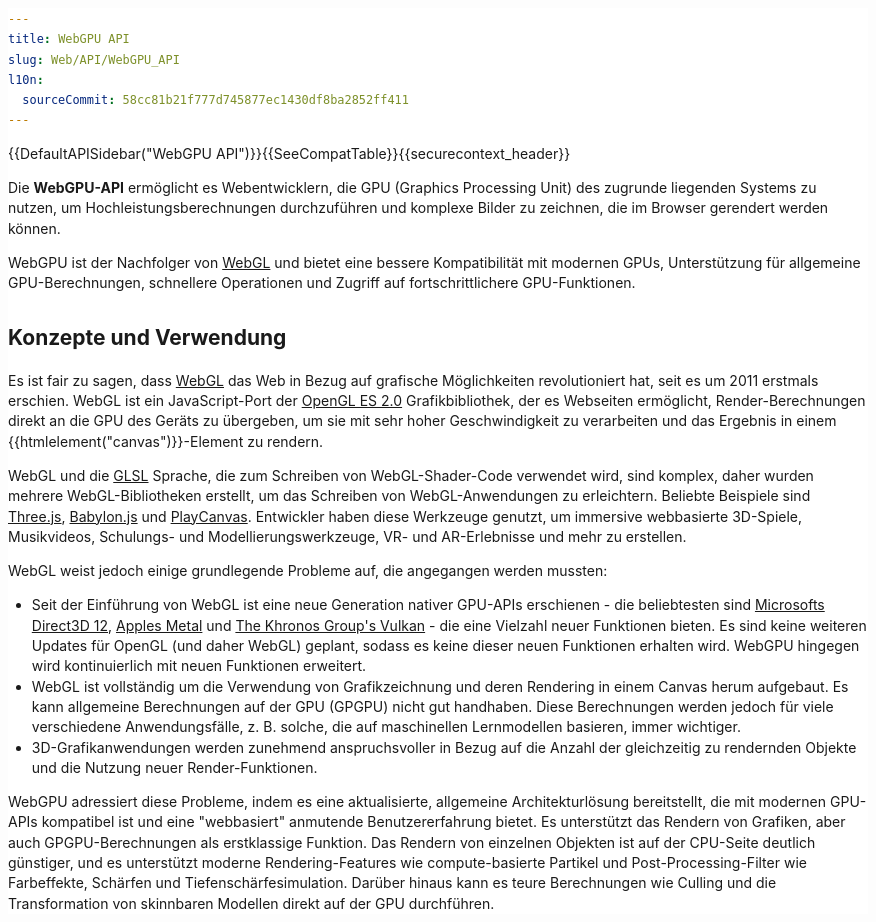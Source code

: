 ```yaml
---
title: WebGPU API
slug: Web/API/WebGPU_API
l10n:
  sourceCommit: 58cc81b21f777d745877ec1430df8ba2852ff411
---
```


{{DefaultAPISidebar("WebGPU API")}}{{SeeCompatTable}}{{securecontext_header}}

Die **WebGPU-API** ermöglicht es Webentwicklern, die GPU (Graphics Processing Unit) des zugrunde liegenden Systems zu nutzen, um Hochleistungsberechnungen durchzuführen und komplexe Bilder zu zeichnen, die im Browser gerendert werden können.

WebGPU ist der Nachfolger von [WebGL](/de/docs/Web/API/WebGL_API) und bietet eine bessere Kompatibilität mit modernen GPUs, Unterstützung für allgemeine GPU-Berechnungen, schnellere Operationen und Zugriff auf fortschrittlichere GPU-Funktionen.

## Konzepte und Verwendung

Es ist fair zu sagen, dass [WebGL](/de/docs/Web/API/WebGL_API) das Web in Bezug auf grafische Möglichkeiten revolutioniert hat, seit es um 2011 erstmals erschien. WebGL ist ein JavaScript-Port der [OpenGL ES 2.0](https://registry.khronos.org/OpenGL-Refpages/es2.0/) Grafikbibliothek, der es Webseiten ermöglicht, Render-Berechnungen direkt an die GPU des Geräts zu übergeben, um sie mit sehr hoher Geschwindigkeit zu verarbeiten und das Ergebnis in einem {{htmlelement("canvas")}}-Element zu rendern.

WebGL und die [GLSL](<https://www.khronos.org/opengl/wiki/Core_Language_(GLSL)>) Sprache, die zum Schreiben von WebGL-Shader-Code verwendet wird, sind komplex, daher wurden mehrere WebGL-Bibliotheken erstellt, um das Schreiben von WebGL-Anwendungen zu erleichtern. Beliebte Beispiele sind [Three.js](https://threejs.org/), [Babylon.js](https://www.babylonjs.com/) und [PlayCanvas](https://playcanvas.com/). Entwickler haben diese Werkzeuge genutzt, um immersive webbasierte 3D-Spiele, Musikvideos, Schulungs- und Modellierungswerkzeuge, VR- und AR-Erlebnisse und mehr zu erstellen.

WebGL weist jedoch einige grundlegende Probleme auf, die angegangen werden mussten:

- Seit der Einführung von WebGL ist eine neue Generation nativer GPU-APIs erschienen - die beliebtesten sind [Microsofts Direct3D 12](https://learn.microsoft.com/en-us/windows/win32/direct3d12/direct3d-12-graphics), [Apples Metal](https://developer.apple.com/metal/) und [The Khronos Group's Vulkan](https://www.vulkan.org/) - die eine Vielzahl neuer Funktionen bieten. Es sind keine weiteren Updates für OpenGL (und daher WebGL) geplant, sodass es keine dieser neuen Funktionen erhalten wird. WebGPU hingegen wird kontinuierlich mit neuen Funktionen erweitert.
- WebGL ist vollständig um die Verwendung von Grafikzeichnung und deren Rendering in einem Canvas herum aufgebaut. Es kann allgemeine Berechnungen auf der GPU (GPGPU) nicht gut handhaben. Diese Berechnungen werden jedoch für viele verschiedene Anwendungsfälle, z. B. solche, die auf maschinellen Lernmodellen basieren, immer wichtiger.
- 3D-Grafikanwendungen werden zunehmend anspruchsvoller in Bezug auf die Anzahl der gleichzeitig zu rendernden Objekte und die Nutzung neuer Render-Funktionen.

WebGPU adressiert diese Probleme, indem es eine aktualisierte, allgemeine Architekturlösung bereitstellt, die mit modernen GPU-APIs kompatibel ist und eine "webbasiert" anmutende Benutzererfahrung bietet. Es unterstützt das Rendern von Grafiken, aber auch GPGPU-Berechnungen als erstklassige Funktion. Das Rendern von einzelnen Objekten ist auf der CPU-Seite deutlich günstiger, und es unterstützt moderne Rendering-Features wie compute-basierte Partikel und Post-Processing-Filter wie Farbeffekte, Schärfen und Tiefenschärfesimulation. Darüber hinaus kann es teure Berechnungen wie Culling und die Transformation von skinnbaren Modellen direkt auf der GPU durchführen.
